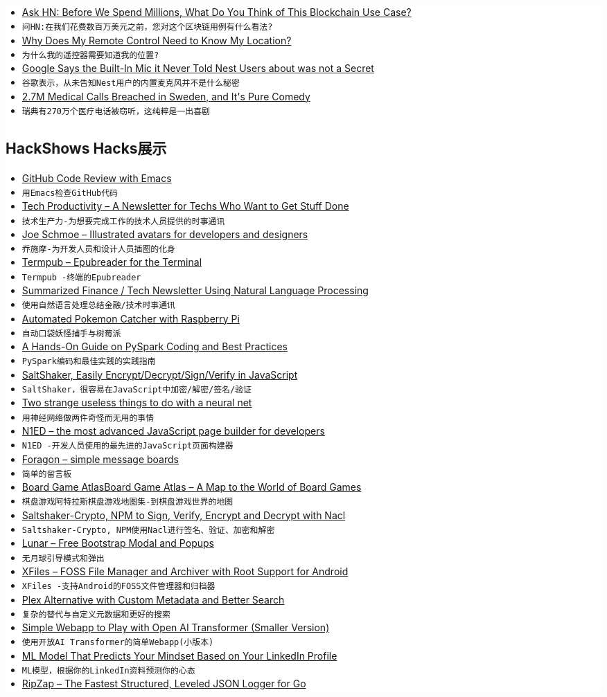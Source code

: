 - [Ask HN: Before We Spend Millions, What Do You Think of This Blockchain Use Case?](item?id=19209052)
- `问HN:在我们花费数百万美元之前，您对这个区块链用例有什么看法?`
- [Why Does My Remote Control Need to Know My Location?](https://shkspr.mobi/blog/2019/02/why-does-my-remote-control-need-to-know-my-location/)
- `为什么我的遥控器需要知道我的位置?`
- [Google Says the Built-In Mic it Never Told Nest Users about was not a Secret](https://www.businessinsider.com/nest-microphone-was-never-supposed-to-be-a-secret-2019-2)
- `谷歌表示，从未告知Nest用户的内置麦克风并不是什么秘密`
- [2.7M Medical Calls Breached in Sweden, and It&#39;s Pure Comedy](https://www.hjorthjort.xyz/2019/02/20/2.7_million_medical_calls_breached_in_sweden_-_it%27s_pure_commedy.html)
- `瑞典有270万个医疗电话被窃听，这纯粹是一出喜剧`


## HackShows Hacks展示

- [ GitHub Code Review with Emacs](https://blog.laurentcharignon.com/post/code-review-in-emacs/)
- `用Emacs检查GitHub代码`
- [ Tech Productivity – A Newsletter for Techs Who Want to Get Stuff Done](https://techproductivity.co/)
- `技术生产力-为想要完成工作的技术人员提供的时事通讯`
- [ Joe Schmoe – Illustrated avatars for developers and designers](https://joeschmoe.io/?referrer=hn)
- `乔施摩-为开发人员和设计人员插图的化身`
- [ Termpub – Epubreader for the Terminal](https://github.com/mdom/termpub)
- `Termpub -终端的Epubreader`
- [ Summarized Finance / Tech Newsletter Using Natural Language Processing](http://getthecrypt.com/how-it-works)
- `使用自然语言处理总结金融/技术时事通讯`
- [ Automated Pokemon Catcher with Raspberry Pi](https://github.com/JordyMoos/raspberry-pi-pokemon-catcher/blob/master/README.md)
- `自动口袋妖怪捕手与树莓派`
- [ A Hands-On Guide on PySpark Coding and Best Practices](https://github.com/ericxiao251/spark-syntax)
- `PySpark编码和最佳实践的实践指南`
- [ SaltShaker, Easily Encrypt/Decrypt/Sign/Verify in JavaScript](https://github.com/realrasengan/SaltShaker)
- `SaltShaker，很容易在JavaScript中加密/解密/签名/验证`
- [ Two strange useless things to do with a neural net](https://github.com/howonlee/twostrangethings)
- `用神经网络做两件奇怪而无用的事情`
- [ N1ED – the most advanced JavaScript page builder for developers](https://n1ed.com)
- `N1ED -开发人员使用的最先进的JavaScript页面构建器`
- [ Foragon – simple message boards](http://foragon.com)
- `简单的留言板`
- [ Board Game AtlasBoard Game Atlas – A Map to the World of Board Games](https://www.boardgameatlas.com)
- `棋盘游戏阿特拉斯棋盘游戏地图集-到棋盘游戏世界的地图`
- [ Saltshaker-Crypto, NPM to Sign, Verify, Encrypt and Decrypt with Nacl](https://www.npmjs.com/package/saltshaker-crypto)
- `Saltshaker-Crypto, NPM使用Nacl进行签名、验证、加密和解密`
- [ Lunar – Free Bootstrap Modal and Popups](https://lunar.atomui.com/)
- `无月球引导模式和弹出`
- [ XFiles – FOSS File Manager and Archiver with Root Support for Android](https://github.com/pgp/XFiles)
- `XFiles -支持Android的FOSS文件管理器和归档器`
- [ Plex Alternative with Custom Metadata and Better Search](https://github.com/kumpelblase2/vima)
- `复杂的替代与自定义元数据和更好的搜索`
- [ Simple Webapp to Play with Open AI Transformer (Smaller Version)](https://lm.sprinkleai.com/)
- `使用开放AI Transformer的简单Webapp(小版本)`
- [ ML Model That Predicts Your Mindset Based on Your LinkedIn Profile](https://www.bunch.ai/blog/meet-emma-ai/)
- `ML模型，根据你的LinkedIn资料预测你的心态`
- [ RipZap – The Fastest Structured, Leveled JSON Logger for Go](https://github.com/bloom42/rz-go)